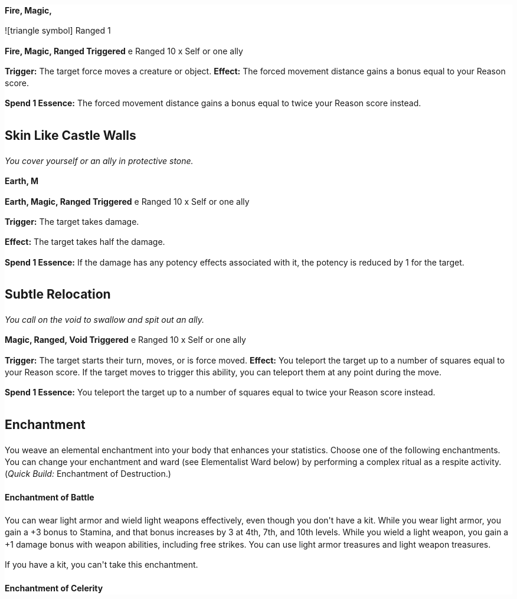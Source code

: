 **Fire, Magic,**

![triangle symbol] Ranged 1

**Fire, Magic, Ranged Triggered** e Ranged 10 x Self or one ally

**Trigger:** The target force moves a creature or object. **Effect:** The forced movement distance gains a bonus equal to your Reason score.

**Spend 1 Essence:** The forced movement distance gains a bonus equal to twice your Reason score instead.

## **Skin Like Castle Walls**

*You cover yourself or an ally in protective stone.*

**Earth, M**

**Earth, Magic, Ranged Triggered** e Ranged 10 x Self or one ally

**Trigger:** The target takes damage.

**Effect:** The target takes half the damage.

**Spend 1 Essence:** If the damage has any potency effects associated with it, the potency is reduced by 1 for the target.

## **Subtle Relocation**

*You call on the void to swallow and spit out an ally.*

**Magic, Ranged, Void Triggered** e Ranged 10 x Self or one ally

**Trigger:** The target starts their turn, moves, or is force moved. **Effect:** You teleport the target up to a number of squares equal to your Reason score. If the target moves to trigger this ability, you can teleport them at any point during the move.

**Spend 1 Essence:** You teleport the target up to a number of squares equal to twice your Reason score instead.

## **Enchantment**

You weave an elemental enchantment into your body that enhances your statistics. Choose one of the following enchantments. You can change your enchantment and ward (see Elementalist Ward below) by performing a complex ritual as a respite activity. (*Quick Build:*  Enchantment of Destruction.)

#### Enchantment of Battle

You can wear light armor and wield light weapons effectively, even though you don't have a kit. While you wear light armor, you gain a +3 bonus to Stamina, and that bonus increases by 3 at 4th, 7th, and 10th levels. While you wield a light weapon, you gain a +1 damage bonus with weapon abilities, including free strikes. You can use light armor treasures and light weapon treasures.

If you have a kit, you can't take this enchantment.

#### Enchantment of Celerity
